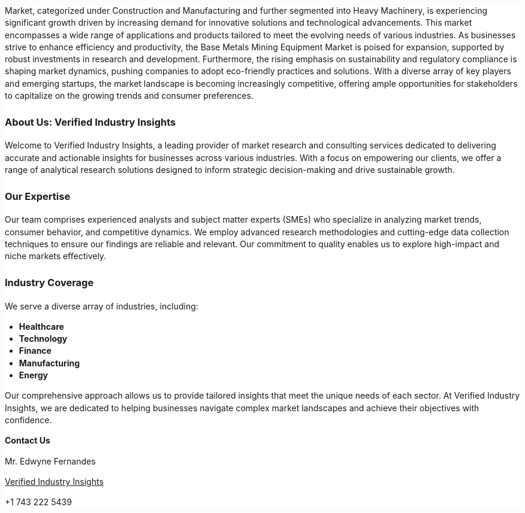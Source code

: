 Market, categorized under Construction and Manufacturing and further segmented into Heavy Machinery, is experiencing significant growth driven by increasing demand for innovative solutions and technological advancements. This market encompasses a wide range of applications and products tailored to meet the evolving needs of various industries. As businesses strive to enhance efficiency and productivity, the Base Metals Mining Equipment Market is poised for expansion, supported by robust investments in research and development. Furthermore, the rising emphasis on sustainability and regulatory compliance is shaping market dynamics, pushing companies to adopt eco-friendly practices and solutions. With a diverse array of key players and emerging startups, the market landscape is becoming increasingly competitive, offering ample opportunities for stakeholders to capitalize on the growing trends and consumer preferences.</p><h3>About Us: Verified Industry Insights</h3><p>Welcome to Verified Industry Insights, a leading provider of market research and consulting services dedicated to delivering accurate and actionable insights for businesses across various industries. With a focus on empowering our clients, we offer a range of analytical research solutions designed to inform strategic decision-making and drive sustainable growth.</p><h3>Our Expertise</h3><p>Our team comprises experienced analysts and subject matter experts (SMEs) who specialize in analyzing market trends, consumer behavior, and competitive dynamics. We employ advanced research methodologies and cutting-edge data collection techniques to ensure our findings are reliable and relevant. Our commitment to quality enables us to explore high-impact and niche markets effectively.</p><h3>Industry Coverage</h3><p>We serve a diverse array of industries, including:</p><ul><li><strong>Healthcare</strong></li><li><strong>Technology</strong></li><li><strong>Finance</strong></li><li><strong>Manufacturing</strong></li><li><strong>Energy</strong></li></ul><p>Our comprehensive approach allows us to provide tailored insights that meet the unique needs of each sector. At Verified Industry Insights, we are dedicated to helping businesses navigate complex market landscapes and achieve their objectives with confidence.</p><p><strong>Contact Us</strong></p><p>Mr. Edwyne Fernandes</p><p><a href="https://www.verifiedindustryinsights.com/">Verified Industry Insights</a></p><p>+1 743 222 5439</p>
